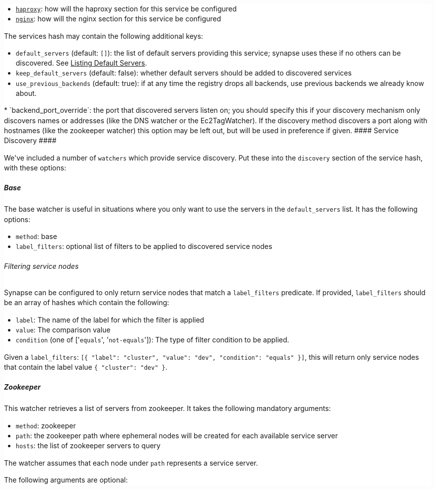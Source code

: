 * [`haproxy`](#haproxysvc): how will the haproxy section for this service be configured
* [`nginx`](#nginxsvc): how will the nginx section for this service be configured

The services hash may contain the following additional keys:

* `default_servers` (default: `[]`): the list of default servers providing this service; synapse uses these if no others can be discovered. See [Listing Default Servers](#defaultservers).
* `keep_default_servers` (default: false): whether default servers should be added to discovered services
* `use_previous_backends` (default: true): if at any time the registry drops all backends, use previous backends we already know about.
<a name="backend_port_override"/>
* `backend_port_override`: the port that discovered servers listen on; you should specify this if your discovery mechanism only discovers names or addresses (like the DNS watcher or the Ec2TagWatcher). If the discovery method discovers a port along with hostnames (like the zookeeper watcher) this option may be left out, but will be used in preference if given.

<a name="discovery"/>
#### Service Discovery ####

We've included a number of `watchers` which provide service discovery.
Put these into the `discovery` section of the service hash, with these options:

##### Base #####

The base watcher is useful in situations where you only want to use the servers in the `default_servers` list.
It has the following options:

* `method`: base
* `label_filters`: optional list of filters to be applied to discovered service nodes

###### Filtering service nodes ######

Synapse can be configured to only return service nodes that match a `label_filters` predicate. If provided, `label_filters` should be an array of hashes which contain the following:

* `label`: The name of the label for which the filter is applied
* `value`: The comparison value
* `condition` (one of ['`equals`', '`not-equals`']): The type of filter condition to be applied.

Given a `label_filters`: `[{ "label": "cluster", "value": "dev", "condition": "equals" }]`, this will return only service nodes that contain the label value `{ "cluster": "dev" }`.

##### Zookeeper #####

This watcher retrieves a list of servers from zookeeper.
It takes the following mandatory arguments:

* `method`: zookeeper
* `path`: the zookeeper path where ephemeral nodes will be created for each available service server
* `hosts`: the list of zookeeper servers to query

The watcher assumes that each node under `path` represents a service server.

The following arguments are optional:
